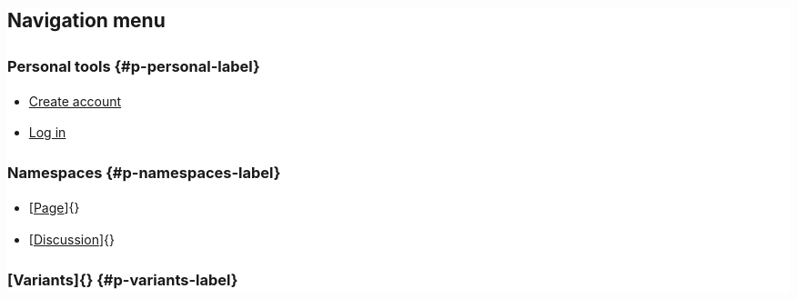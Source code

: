 Navigation menu
---------------

<div id="mw-head">

<div id="p-personal" role="navigation"
aria-labelledby="p-personal-label">

### Personal tools {#p-personal-label}

-   <div id="pt-createaccount">

    </div>

    [Create
    account](/web/20190816211022/http://cantorsattic.info/index.php?title=Special:UserLogin&returnto=Ultrapower&type=signup)
-   <div id="pt-login">

    </div>

    [Log
    in](/web/20190816211022/http://cantorsattic.info/index.php?title=Special:UserLogin&returnto=Ultrapower "You are encouraged to log in; however, it is not mandatory [o]")

</div>

<div id="left-navigation">

<div id="p-namespaces" class="vectorTabs" role="navigation"
aria-labelledby="p-namespaces-label">

### Namespaces {#p-namespaces-label}

-   <div id="ca-nstab-main">

    </div>

    [[Page](/web/20190816211022/http://cantorsattic.info/Ultrapower "View the content page [c]")]{}
-   <div id="ca-talk">

    </div>

    [[Discussion](/web/20190816211022/http://cantorsattic.info/index.php?title=Talk:Ultrapower&action=edit&redlink=1 "Discussion about the content page [t]")]{}

</div>

<div id="p-variants" class="vectorMenu emptyPortlet" role="navigation"
aria-labelledby="p-variants-label">

### [Variants]{}[](#) {#p-variants-label}

<div class="menu">

</div>

</div>

</div>
